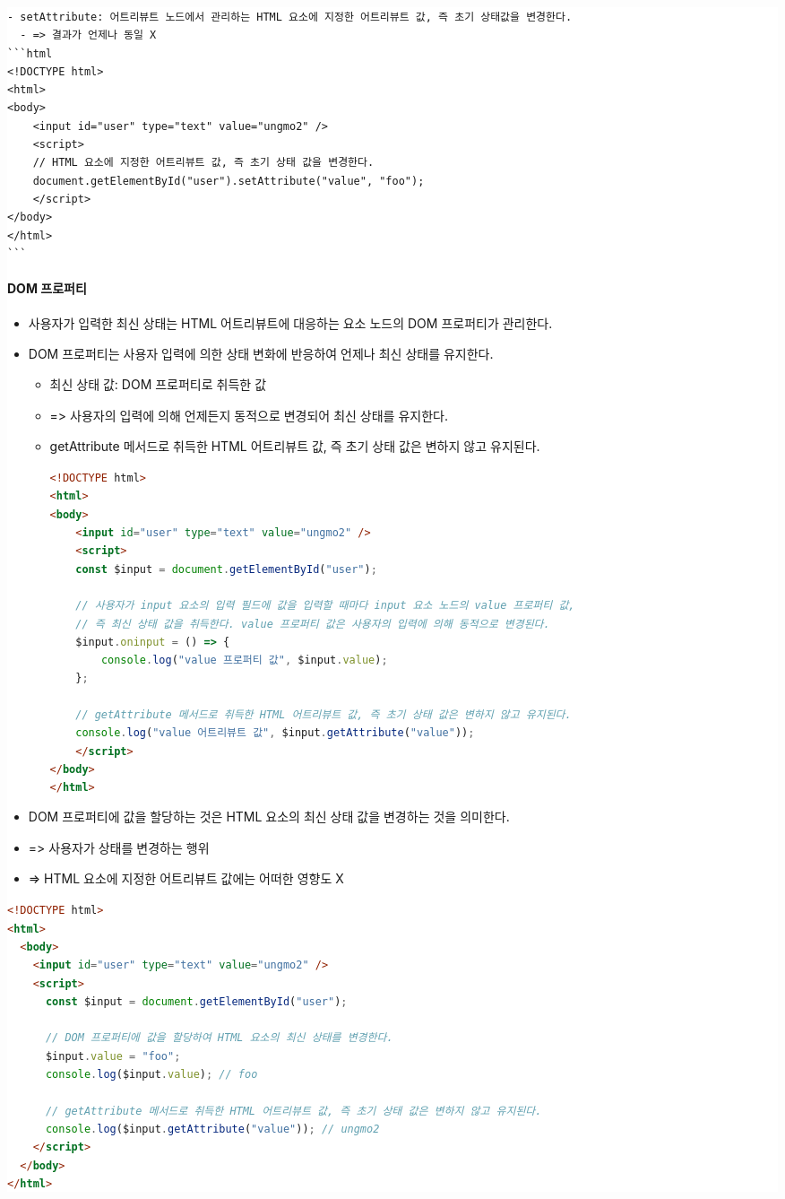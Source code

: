     - setAttribute: 어트리뷰트 노드에서 관리하는 HTML 요소에 지정한 어트리뷰트 값, 즉 초기 상태값을 변경한다.
      - => 결과가 언제나 동일 X
    ```html
    <!DOCTYPE html>
    <html>
    <body>
        <input id="user" type="text" value="ungmo2" />
        <script>
        // HTML 요소에 지정한 어트리뷰트 값, 즉 초기 상태 값을 변경한다.
        document.getElementById("user").setAttribute("value", "foo");
        </script>
    </body>
    </html>
    ```


#### DOM 프로퍼티
- 사용자가 입력한 최신 상태는 HTML 어트리뷰트에 대응하는 요소 노드의 DOM 프로퍼티가 관리한다.
- DOM 프로퍼티는 사용자 입력에 의한 상태 변화에 반응하여 언제나 최신 상태를 유지한다.
  - 최신 상태 값: DOM 프로퍼티로 취득한 값
  - => 사용자의 입력에 의해 언제든지 동적으로 변경되어 최신 상태를 유지한다.
  - getAttribute 메서드로 취득한 HTML 어트리뷰트 값, 즉 초기 상태 값은 변하지 않고 유지된다.

    ```html
    <!DOCTYPE html>
    <html>
    <body>
        <input id="user" type="text" value="ungmo2" />
        <script>
        const $input = document.getElementById("user");

        // 사용자가 input 요소의 입력 필드에 값을 입력할 때마다 input 요소 노드의 value 프로퍼티 값,
        // 즉 최신 상태 값을 취득한다. value 프로퍼티 값은 사용자의 입력에 의해 동적으로 변경된다.
        $input.oninput = () => {
            console.log("value 프로퍼티 값", $input.value);
        };

        // getAttribute 메서드로 취득한 HTML 어트리뷰트 값, 즉 초기 상태 값은 변하지 않고 유지된다.
        console.log("value 어트리뷰트 값", $input.getAttribute("value"));
        </script>
    </body>
    </html>
    ```

- DOM 프로퍼티에 값을 할당하는 것은 HTML 요소의 최신 상태 값을 변경하는 것을 의미한다.
- => 사용자가 상태를 변경하는 행위
- => HTML 요소에 지정한 어트리뷰트 값에는 어떠한 영향도 X

```html
<!DOCTYPE html>
<html>
  <body>
    <input id="user" type="text" value="ungmo2" />
    <script>
      const $input = document.getElementById("user");

      // DOM 프로퍼티에 값을 할당하여 HTML 요소의 최신 상태를 변경한다.
      $input.value = "foo";
      console.log($input.value); // foo

      // getAttribute 메서드로 취득한 HTML 어트리뷰트 값, 즉 초기 상태 값은 변하지 않고 유지된다.
      console.log($input.getAttribute("value")); // ungmo2
    </script>
  </body>
</html>
```
